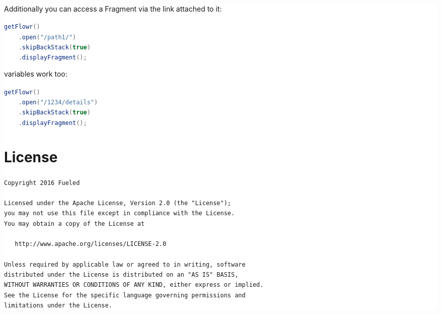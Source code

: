 Additionally you can access a Fragment via the link attached to it:

```java
getFlowr()
    .open("/path1/")
    .skipBackStack(true)
    .displayFragment();
```
variables work too:

```java
getFlowr()
    .open("/1234/details")
    .skipBackStack(true)
    .displayFragment();
```

# License

    Copyright 2016 Fueled

    Licensed under the Apache License, Version 2.0 (the "License");
    you may not use this file except in compliance with the License.
    You may obtain a copy of the License at

       http://www.apache.org/licenses/LICENSE-2.0

    Unless required by applicable law or agreed to in writing, software
    distributed under the License is distributed on an "AS IS" BASIS,
    WITHOUT WARRANTIES OR CONDITIONS OF ANY KIND, either express or implied.
    See the License for the specific language governing permissions and
    limitations under the License.
